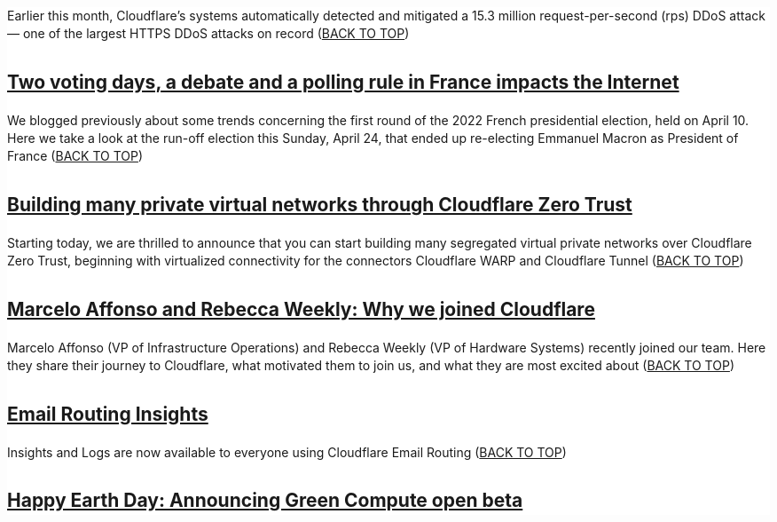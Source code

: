 Earlier this month, Cloudflare’s systems automatically detected and mitigated a 15.3 million request-per-second (rps) DDoS attack — one of the largest HTTPS DDoS attacks on record
 ([BACK TO TOP](#toc_624cedb4e6735e4ed6bbe9c6bf74766c))


<a name="539c14fdee1a2a7a34144f698fc34dc3" />

## [Two voting days, a debate and a polling rule in France impacts the Internet](https://blog.cloudflare.com/french-elections-2022-runoff/)


We blogged previously about some trends concerning the first round of the 2022 French presidential election, held on April 10. Here we take a look at the run-off election this Sunday, April 24, that ended up re-electing Emmanuel Macron as President of France
 ([BACK TO TOP](#toc_539c14fdee1a2a7a34144f698fc34dc3))


<a name="bff038e2e12153d2c3a5ea4f05903045" />

## [Building many private virtual networks through Cloudflare Zero Trust](https://blog.cloudflare.com/building-many-private-virtual-networks-through-cloudflare-zero-trust/)


Starting today, we are thrilled to announce that you can start building many segregated virtual private networks over Cloudflare Zero Trust, beginning with virtualized connectivity for the connectors Cloudflare WARP and Cloudflare Tunnel
 ([BACK TO TOP](#toc_bff038e2e12153d2c3a5ea4f05903045))


<a name="0aa88d4aa894c7e649ed0360068e20d1" />

## [Marcelo Affonso and Rebecca Weekly: Why we joined Cloudflare](https://blog.cloudflare.com/marcelo-affonso-and-rebecca-weekly-why-we-joined-cloudflare/)


Marcelo Affonso (VP of Infrastructure Operations) and Rebecca Weekly (VP of Hardware Systems) recently joined our team. Here they share their journey to Cloudflare, what motivated them to join us, and what they are most excited about
 ([BACK TO TOP](#toc_0aa88d4aa894c7e649ed0360068e20d1))


<a name="f002829385b8dd7fe743fcd5be14cd26" />

## [Email Routing Insights](https://blog.cloudflare.com/email-routing-insights/)


Insights and Logs are now available to everyone using Cloudflare Email Routing
 ([BACK TO TOP](#toc_f002829385b8dd7fe743fcd5be14cd26))


<a name="852d8236d9a9d8b766bd304fff5bc0e0" />

## [Happy Earth Day: Announcing Green Compute open beta](https://blog.cloudflare.com/earth-day-2022-green-compute-open-beta/)
